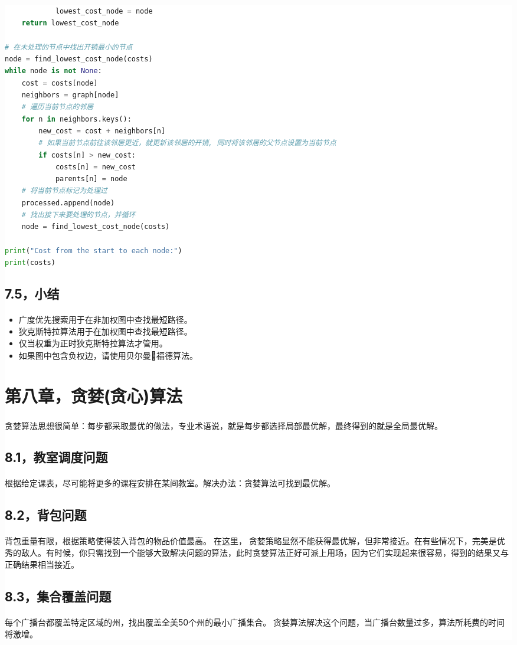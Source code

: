 ```python
            lowest_cost_node = node
    return lowest_cost_node

# 在未处理的节点中找出开销最小的节点
node = find_lowest_cost_node(costs)
while node is not None:
    cost = costs[node]
    neighbors = graph[node]
    # 遍历当前节点的邻居
    for n in neighbors.keys():
        new_cost = cost + neighbors[n]
        # 如果当前节点前往该邻居更近，就更新该邻居的开销, 同时将该邻居的父节点设置为当前节点
        if costs[n] > new_cost:
            costs[n] = new_cost
            parents[n] = node
    # 将当前节点标记为处理过
    processed.append(node) 
    # 找出接下来要处理的节点，并循环
    node = find_lowest_cost_node(costs)
    
print("Cost from the start to each node:")
print(costs)
```

## 7.5，小结

+ 广度优先搜索用于在非加权图中查找最短路径。 
+ 狄克斯特拉算法用于在加权图中查找最短路径。 
+ 仅当权重为正时狄克斯特拉算法才管用。 
+ 如果图中包含负权边，请使用贝尔曼福德算法。

# 第八章，贪婪(贪心)算法

贪婪算法思想很简单：每步都采取最优的做法，专业术语说，就是每步都选择局部最优解，最终得到的就是全局最优解。

## 8.1，教室调度问题

根据给定课表，尽可能将更多的课程安排在某间教室。解决办法：贪婪算法可找到最优解。

## 8.2，背包问题

背包重量有限，根据策略使得装入背包的物品价值最高。
在这里， 贪婪策略显然不能获得最优解，但非常接近。在有些情况下，完美是优秀的敌人。有时候，你只需找到一个能够大致解决问题的算法，此时贪婪算法正好可派上用场，因为它们实现起来很容易，得到的结果又与正确结果相当接近。

## 8.3，集合覆盖问题

每个广播台都覆盖特定区域的州，找出覆盖全美50个州的最小广播集合。
贪婪算法解决这个问题，当广播台数量过多，算法所耗费的时间将激增。
